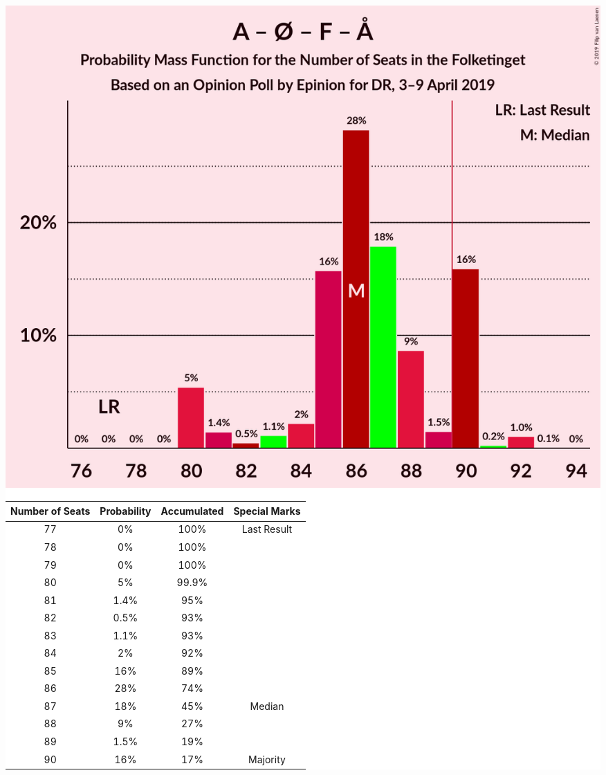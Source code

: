 ![Graph with seats probability mass function not yet produced](2019-04-09-Epinion-coalitions-seats-pmf-a–ø–f–å.png "Seats Probability Mass Function")

| Number of Seats | Probability | Accumulated | Special Marks |
|:---------------:|:-----------:|:-----------:|:-------------:|
| 77 | 0% | 100% | Last Result |
| 78 | 0% | 100% |  |
| 79 | 0% | 100% |  |
| 80 | 5% | 99.9% |  |
| 81 | 1.4% | 95% |  |
| 82 | 0.5% | 93% |  |
| 83 | 1.1% | 93% |  |
| 84 | 2% | 92% |  |
| 85 | 16% | 89% |  |
| 86 | 28% | 74% |  |
| 87 | 18% | 45% | Median |
| 88 | 9% | 27% |  |
| 89 | 1.5% | 19% |  |
| 90 | 16% | 17% | Majority |